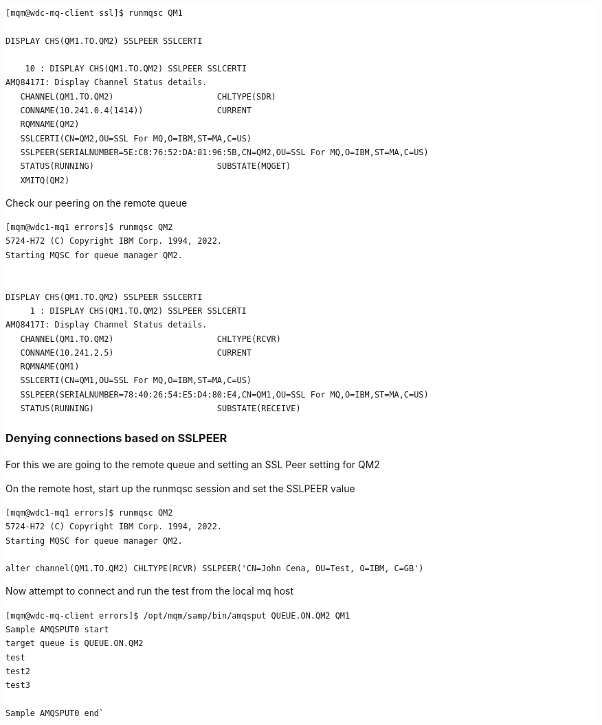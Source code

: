 ```
[mqm@wdc-mq-client ssl]$ runmqsc QM1

DISPLAY CHS(QM1.TO.QM2) SSLPEER SSLCERTI

    10 : DISPLAY CHS(QM1.TO.QM2) SSLPEER SSLCERTI
AMQ8417I: Display Channel Status details.
   CHANNEL(QM1.TO.QM2)                     CHLTYPE(SDR)
   CONNAME(10.241.0.4(1414))               CURRENT
   RQMNAME(QM2)
   SSLCERTI(CN=QM2,OU=SSL For MQ,O=IBM,ST=MA,C=US)
   SSLPEER(SERIALNUMBER=5E:C8:76:52:DA:81:96:5B,CN=QM2,OU=SSL For MQ,O=IBM,ST=MA,C=US)
   STATUS(RUNNING)                         SUBSTATE(MQGET)
   XMITQ(QM2)
```

Check our peering on the remote queue

```
[mqm@wdc1-mq1 errors]$ runmqsc QM2
5724-H72 (C) Copyright IBM Corp. 1994, 2022.
Starting MQSC for queue manager QM2.


DISPLAY CHS(QM1.TO.QM2) SSLPEER SSLCERTI
     1 : DISPLAY CHS(QM1.TO.QM2) SSLPEER SSLCERTI
AMQ8417I: Display Channel Status details.
   CHANNEL(QM1.TO.QM2)                     CHLTYPE(RCVR)
   CONNAME(10.241.2.5)                     CURRENT
   RQMNAME(QM1)
   SSLCERTI(CN=QM1,OU=SSL For MQ,O=IBM,ST=MA,C=US)
   SSLPEER(SERIALNUMBER=78:40:26:54:E5:D4:80:E4,CN=QM1,OU=SSL For MQ,O=IBM,ST=MA,C=US)
   STATUS(RUNNING)                         SUBSTATE(RECEIVE)

```
### Denying connections based on SSLPEER

For this we are going to the remote queue and setting an SSL Peer setting for QM2

On the remote host, start up the runmqsc session and set the SSLPEER value

```
[mqm@wdc1-mq1 errors]$ runmqsc QM2
5724-H72 (C) Copyright IBM Corp. 1994, 2022.
Starting MQSC for queue manager QM2.

alter channel(QM1.TO.QM2) CHLTYPE(RCVR) SSLPEER('CN=John Cena, OU=Test, O=IBM, C=GB')
```

Now attempt to connect and run the test from the local mq host

```
[mqm@wdc-mq-client errors]$ /opt/mqm/samp/bin/amqsput QUEUE.ON.QM2 QM1
Sample AMQSPUT0 start
target queue is QUEUE.ON.QM2
test
test2
test3

Sample AMQSPUT0 end`

```
